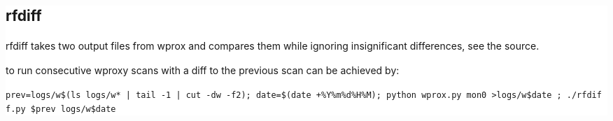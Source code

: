 ## rfdiff

rfdiff takes two output files from wprox and compares them while
ignoring insignificant differences, see the source.

to run consecutive wproxy scans with a diff to the previous scan can be achieved by:
```
prev=logs/w$(ls logs/w* | tail -1 | cut -dw -f2); date=$(date +%Y%m%d%H%M); python wprox.py mon0 >logs/w$date ; ./rfdiff.py $prev logs/w$date
```